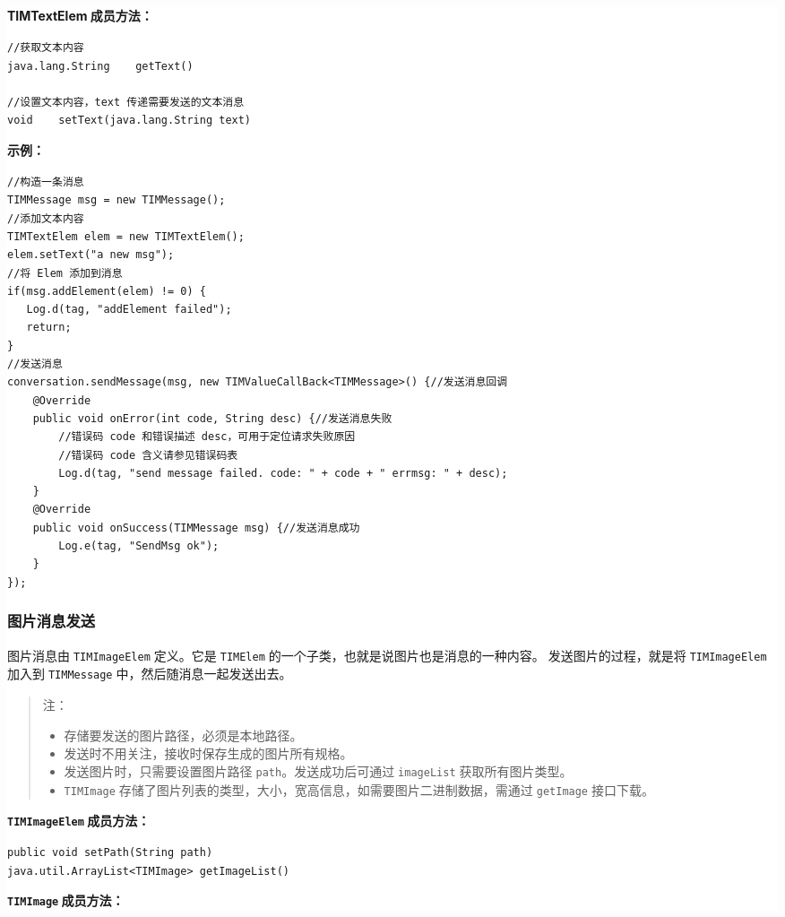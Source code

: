 **TIMTextElem 成员方法：**
```
//获取文本内容
java.lang.String    getText()

//设置文本内容，text 传递需要发送的文本消息
void    setText(java.lang.String text)
```

**示例：**
```
//构造一条消息
TIMMessage msg = new TIMMessage();
//添加文本内容
TIMTextElem elem = new TIMTextElem();
elem.setText("a new msg");
//将 Elem 添加到消息
if(msg.addElement(elem) != 0) {
   Log.d(tag, "addElement failed");
   return;
}
//发送消息
conversation.sendMessage(msg, new TIMValueCallBack<TIMMessage>() {//发送消息回调
    @Override
    public void onError(int code, String desc) {//发送消息失败
        //错误码 code 和错误描述 desc，可用于定位请求失败原因
        //错误码 code 含义请参见错误码表
        Log.d(tag, "send message failed. code: " + code + " errmsg: " + desc);
    }
    @Override
    public void onSuccess(TIMMessage msg) {//发送消息成功
        Log.e(tag, "SendMsg ok");
    }
});
```

### 图片消息发送
图片消息由 `TIMImageElem` 定义。它是 `TIMElem` 的一个子类，也就是说图片也是消息的一种内容。 发送图片的过程，就是将 `TIMImageElem` 加入到 `TIMMessage` 中，然后随消息一起发送出去。

>注：
>- 存储要发送的图片路径，必须是本地路径。
>- 发送时不用关注，接收时保存生成的图片所有规格。
>- 发送图片时，只需要设置图片路径 `path`。发送成功后可通过 `imageList` 获取所有图片类型。
>- `TIMImage` 存储了图片列表的类型，大小，宽高信息，如需要图片二进制数据，需通过 `getImage` 接口下载。

**`TIMImageElem` 成员方法：**

```
public void setPath(String path)
java.util.ArrayList<TIMImage> getImageList()
```

**`TIMImage` 成员方法：**
